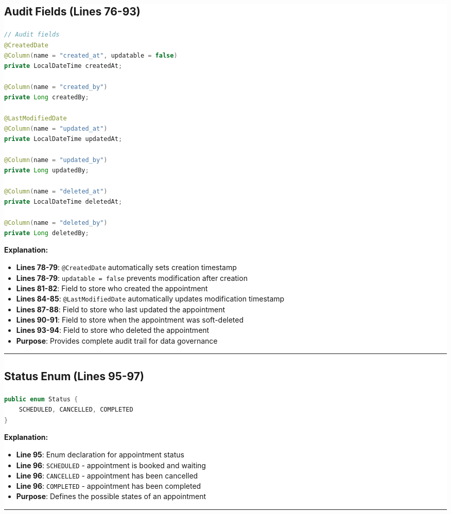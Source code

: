 
## Audit Fields (Lines 76-93)

```java
// Audit fields
@CreatedDate
@Column(name = "created_at", updatable = false)
private LocalDateTime createdAt;

@Column(name = "created_by")
private Long createdBy;

@LastModifiedDate
@Column(name = "updated_at")
private LocalDateTime updatedAt;

@Column(name = "updated_by")
private Long updatedBy;

@Column(name = "deleted_at")
private LocalDateTime deletedAt;

@Column(name = "deleted_by")
private Long deletedBy;
```

**Explanation:**
- **Lines 78-79**: `@CreatedDate` automatically sets creation timestamp
- **Lines 78-79**: `updatable = false` prevents modification after creation
- **Lines 81-82**: Field to store who created the appointment
- **Lines 84-85**: `@LastModifiedDate` automatically updates modification timestamp
- **Lines 87-88**: Field to store who last updated the appointment
- **Lines 90-91**: Field to store when the appointment was soft-deleted
- **Lines 93-94**: Field to store who deleted the appointment
- **Purpose**: Provides complete audit trail for data governance

---

## Status Enum (Lines 95-97)

```java
public enum Status {
    SCHEDULED, CANCELLED, COMPLETED
}
```

**Explanation:**
- **Line 95**: Enum declaration for appointment status
- **Line 96**: `SCHEDULED` - appointment is booked and waiting
- **Line 96**: `CANCELLED` - appointment has been cancelled
- **Line 96**: `COMPLETED` - appointment has been completed
- **Purpose**: Defines the possible states of an appointment

---